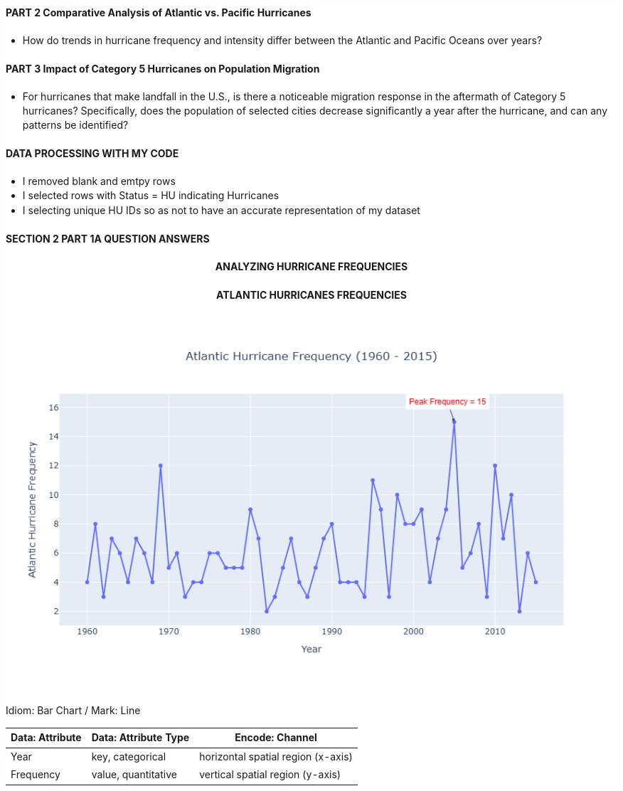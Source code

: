 #### PART 2 Comparative Analysis of Atlantic vs. Pacific Hurricanes
- How do trends in hurricane frequency and intensity differ between the Atlantic and Pacific Oceans over years?

#### PART 3 Impact of Category 5 Hurricanes on Population Migration
- For hurricanes that make landfall in the U.S., is there a noticeable migration response in the aftermath of Category 5 hurricanes? Specifically, does the population of selected cities decrease significantly a year  after the hurricane, and can any patterns be identified?



#### DATA PROCESSING WITH MY CODE
- I removed blank and emtpy rows
- I selected rows with Status = HU indicating Hurricanes
- I selecting unique HU IDs so as not to have an accurate representation of my dataset

  

#### SECTION 2 PART 1A QUESTION ANSWERS 
<h4 style="text-align: center;">ANALYZING HURRICANE FREQUENCIES</h4>

<h4 style="text-align: center;"> ATLANTIC HURRICANES FREQUENCIES</h4>
<img src="https://github.com/vnwal001/MyTestFolder/blob/main/HF2.png" alt="Atlantic Hurricane Frequency" width="910" height="525">

Idiom: Bar Chart / Mark: Line

| Data: Attribute | Data: Attribute Type  | Encode: Channel | 
| --- | --- | --- |
| Year | key, categorical | horizontal spatial region (x-axis) |
| Frequency | value, quantitative | vertical spatial region (y-axis) |
